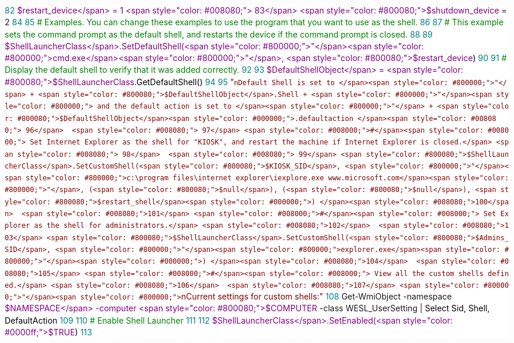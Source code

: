 <span style="color: #008080;"> 82</span> <span style="color: #800080;">$restart_device</span> = 1
<span style="color: #008080;"> 83</span> <span style="color: #800080;">$shutdown_device</span> = 2
<span style="color: #008080;"> 84</span> 
<span style="color: #008080;"> 85</span> <span style="color: #008000;">#</span><span style="color: #008000;"> Examples. You can change these examples to use the program that you want to use as the shell.</span>
<span style="color: #008080;"> 86</span> 
<span style="color: #008080;"> 87</span> <span style="color: #008000;">#</span><span style="color: #008000;"> This example sets the command prompt as the default shell, and restarts the device if the command prompt is closed. </span>
<span style="color: #008080;"> 88</span> 
<span style="color: #008080;"> 89</span> <span style="color: #800080;">$ShellLauncherClass</span>.SetDefaultShell(<span style="color: #800000;">"</span><span style="color: #800000;">cmd.exe</span><span style="color: #800000;">"</span>, <span style="color: #800080;">$restart_device</span><span style="color: #000000;">)
</span><span style="color: #008080;"> 90</span> 
<span style="color: #008080;"> 91</span> <span style="color: #008000;">#</span><span style="color: #008000;"> Display the default shell to verify that it was added correctly.</span>
<span style="color: #008080;"> 92</span> 
<span style="color: #008080;"> 93</span> <span style="color: #800080;">$DefaultShellObject</span> = <span style="color: #800080;">$ShellLauncherClass</span><span style="color: #000000;">.GetDefaultShell()
</span><span style="color: #008080;"> 94</span> 
<span style="color: #008080;"> 95</span> <span style="color: #800000;">"</span><span style="color: #800000;">`nDefault Shell is set to </span><span style="color: #800000;">"</span> + <span style="color: #800080;">$DefaultShellObject</span>.Shell + <span style="color: #800000;">"</span><span style="color: #800000;"> and the default action is set to </span><span style="color: #800000;">"</span> + <span style="color: #800080;">$DefaultShellObject</span><span style="color: #000000;">.defaultaction
</span><span style="color: #008080;"> 96</span> 
<span style="color: #008080;"> 97</span> <span style="color: #008000;">#</span><span style="color: #008000;"> Set Internet Explorer as the shell for "KIOSK", and restart the machine if Internet Explorer is closed.</span>
<span style="color: #008080;"> 98</span> 
<span style="color: #008080;"> 99</span> <span style="color: #800080;">$ShellLauncherClass</span>.SetCustomShell(<span style="color: #800080;">$KIOSK_SID</span>, <span style="color: #800000;">"</span><span style="color: #800000;">c:\program files\internet explorer\iexplore.exe www.microsoft.com</span><span style="color: #800000;">"</span>, (<span style="color: #800080;">$null</span>), (<span style="color: #800080;">$null</span>), <span style="color: #800080;">$restart_shell</span><span style="color: #000000;">)
</span><span style="color: #008080;">100</span> 
<span style="color: #008080;">101</span> <span style="color: #008000;">#</span><span style="color: #008000;"> Set Explorer as the shell for administrators.</span>
<span style="color: #008080;">102</span> 
<span style="color: #008080;">103</span> <span style="color: #800080;">$ShellLauncherClass</span>.SetCustomShell(<span style="color: #800080;">$Admins_SID</span>, <span style="color: #800000;">"</span><span style="color: #800000;">explorer.exe</span><span style="color: #800000;">"</span><span style="color: #000000;">)
</span><span style="color: #008080;">104</span> 
<span style="color: #008080;">105</span> <span style="color: #008000;">#</span><span style="color: #008000;"> View all the custom shells defined.</span>
<span style="color: #008080;">106</span> 
<span style="color: #008080;">107</span> <span style="color: #800000;">"</span><span style="color: #800000;">`nCurrent settings for custom shells:</span><span style="color: #800000;">"</span>
<span style="color: #008080;">108</span> Get-WmiObject -namespace <span style="color: #800080;">$NAMESPACE</span> -computer <span style="color: #800080;">$COMPUTER</span> -class WESL_UserSetting |<span style="color: #000000;"> Select Sid, Shell, DefaultAction
</span><span style="color: #008080;">109</span> 
<span style="color: #008080;">110</span> <span style="color: #008000;">#</span><span style="color: #008000;"> Enable Shell Launcher</span>
<span style="color: #008080;">111</span> 
<span style="color: #008080;">112</span> <span style="color: #800080;">$ShellLauncherClass</span>.SetEnabled(<span style="color: #0000ff;">$TRUE</span><span style="color: #000000;">)
</span><span style="color: #008080;">113</span> 